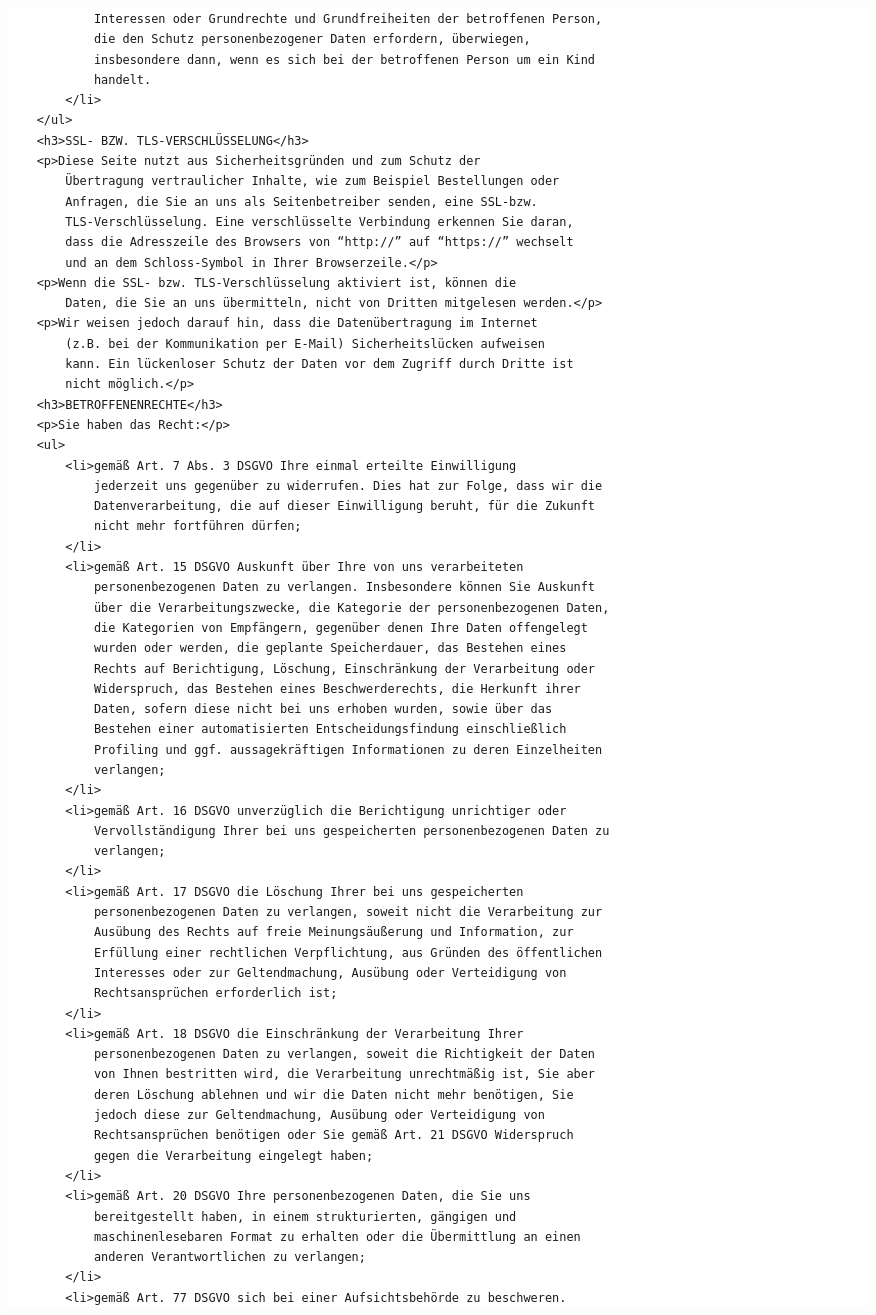                 Interessen oder Grundrechte und Grundfreiheiten der betroffenen Person,
                die den Schutz personenbezogener Daten erfordern, überwiegen,
                insbesondere dann, wenn es sich bei der betroffenen Person um ein Kind
                handelt.
            </li>
        </ul>
        <h3>SSL- BZW. TLS-VERSCHLÜSSELUNG</h3>
        <p>Diese Seite nutzt aus Sicherheitsgründen und zum Schutz der
            Übertragung vertraulicher Inhalte, wie zum Beispiel Bestellungen oder
            Anfragen, die Sie an uns als Seitenbetreiber senden, eine SSL-bzw.
            TLS-Verschlüsselung. Eine verschlüsselte Verbindung erkennen Sie daran,
            dass die Adresszeile des Browsers von “http://” auf “https://” wechselt
            und an dem Schloss-Symbol in Ihrer Browserzeile.</p>
        <p>Wenn die SSL- bzw. TLS-Verschlüsselung aktiviert ist, können die
            Daten, die Sie an uns übermitteln, nicht von Dritten mitgelesen werden.</p>
        <p>Wir weisen jedoch darauf hin, dass die Datenübertragung im Internet
            (z.B. bei der Kommunikation per E-Mail) Sicherheitslücken aufweisen
            kann. Ein lückenloser Schutz der Daten vor dem Zugriff durch Dritte ist
            nicht möglich.</p>
        <h3>BETROFFENENRECHTE</h3>
        <p>Sie haben das Recht:</p>
        <ul>
            <li>gemäß Art. 7 Abs. 3 DSGVO Ihre einmal erteilte Einwilligung
                jederzeit uns gegenüber zu widerrufen. Dies hat zur Folge, dass wir die
                Datenverarbeitung, die auf dieser Einwilligung beruht, für die Zukunft
                nicht mehr fortführen dürfen;
            </li>
            <li>gemäß Art. 15 DSGVO Auskunft über Ihre von uns verarbeiteten
                personenbezogenen Daten zu verlangen. Insbesondere können Sie Auskunft
                über die Verarbeitungszwecke, die Kategorie der personenbezogenen Daten,
                die Kategorien von Empfängern, gegenüber denen Ihre Daten offengelegt
                wurden oder werden, die geplante Speicherdauer, das Bestehen eines
                Rechts auf Berichtigung, Löschung, Einschränkung der Verarbeitung oder
                Widerspruch, das Bestehen eines Beschwerderechts, die Herkunft ihrer
                Daten, sofern diese nicht bei uns erhoben wurden, sowie über das
                Bestehen einer automatisierten Entscheidungsfindung einschließlich
                Profiling und ggf. aussagekräftigen Informationen zu deren Einzelheiten
                verlangen;
            </li>
            <li>gemäß Art. 16 DSGVO unverzüglich die Berichtigung unrichtiger oder
                Vervollständigung Ihrer bei uns gespeicherten personenbezogenen Daten zu
                verlangen;
            </li>
            <li>gemäß Art. 17 DSGVO die Löschung Ihrer bei uns gespeicherten
                personenbezogenen Daten zu verlangen, soweit nicht die Verarbeitung zur
                Ausübung des Rechts auf freie Meinungsäußerung und Information, zur
                Erfüllung einer rechtlichen Verpflichtung, aus Gründen des öffentlichen
                Interesses oder zur Geltendmachung, Ausübung oder Verteidigung von
                Rechtsansprüchen erforderlich ist;
            </li>
            <li>gemäß Art. 18 DSGVO die Einschränkung der Verarbeitung Ihrer
                personenbezogenen Daten zu verlangen, soweit die Richtigkeit der Daten
                von Ihnen bestritten wird, die Verarbeitung unrechtmäßig ist, Sie aber
                deren Löschung ablehnen und wir die Daten nicht mehr benötigen, Sie
                jedoch diese zur Geltendmachung, Ausübung oder Verteidigung von
                Rechtsansprüchen benötigen oder Sie gemäß Art. 21 DSGVO Widerspruch
                gegen die Verarbeitung eingelegt haben;
            </li>
            <li>gemäß Art. 20 DSGVO Ihre personenbezogenen Daten, die Sie uns
                bereitgestellt haben, in einem strukturierten, gängigen und
                maschinenlesebaren Format zu erhalten oder die Übermittlung an einen
                anderen Verantwortlichen zu verlangen;
            </li>
            <li>gemäß Art. 77 DSGVO sich bei einer Aufsichtsbehörde zu beschweren.